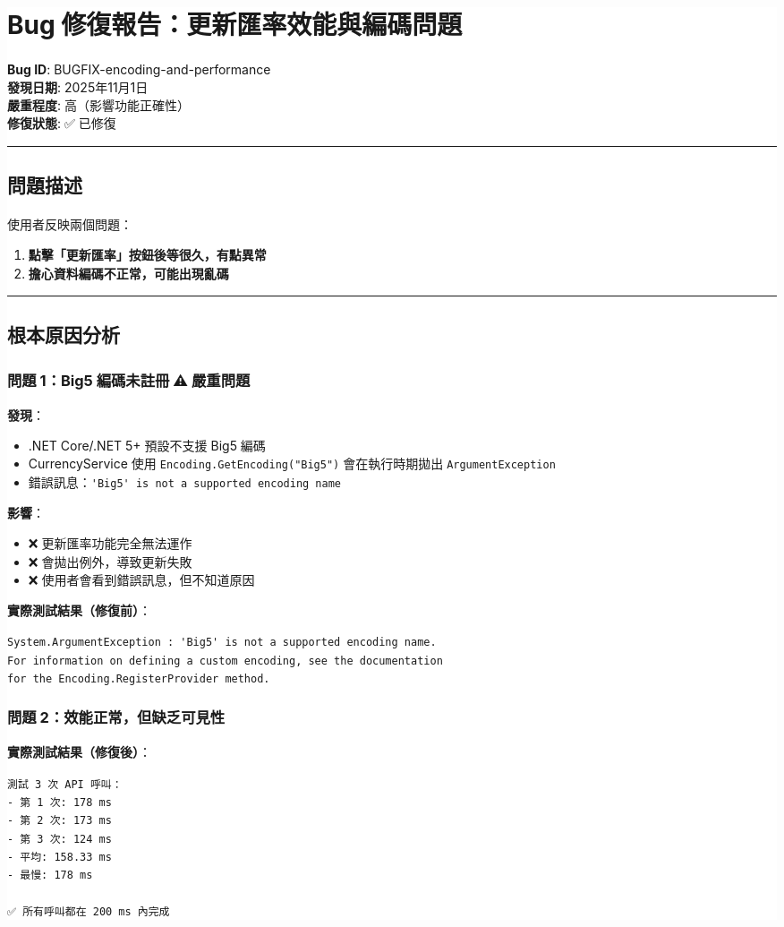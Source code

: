 # Bug 修復報告：更新匯率效能與編碼問題

**Bug ID**: BUGFIX-encoding-and-performance  
**發現日期**: 2025年11月1日  
**嚴重程度**: 高（影響功能正確性）  
**修復狀態**: ✅ 已修復  

---

## 問題描述

使用者反映兩個問題：
1. **點擊「更新匯率」按鈕後等很久，有點異常**
2. **擔心資料編碼不正常，可能出現亂碼**

---

## 根本原因分析

### 問題 1：Big5 編碼未註冊 ⚠️ **嚴重問題**

**發現**：
- .NET Core/.NET 5+ 預設不支援 Big5 編碼
- CurrencyService 使用 `Encoding.GetEncoding("Big5")` 會在執行時期拋出 `ArgumentException`
- 錯誤訊息：`'Big5' is not a supported encoding name`

**影響**：
- ❌ 更新匯率功能完全無法運作
- ❌ 會拋出例外，導致更新失敗
- ❌ 使用者會看到錯誤訊息，但不知道原因

**實際測試結果（修復前）**：
```
System.ArgumentException : 'Big5' is not a supported encoding name. 
For information on defining a custom encoding, see the documentation 
for the Encoding.RegisterProvider method.
```

### 問題 2：效能正常，但缺乏可見性

**實際測試結果（修復後）**：
```
測試 3 次 API 呼叫：
- 第 1 次: 178 ms
- 第 2 次: 173 ms
- 第 3 次: 124 ms
- 平均: 158.33 ms
- 最慢: 178 ms

✅ 所有呼叫都在 200 ms 內完成
```
